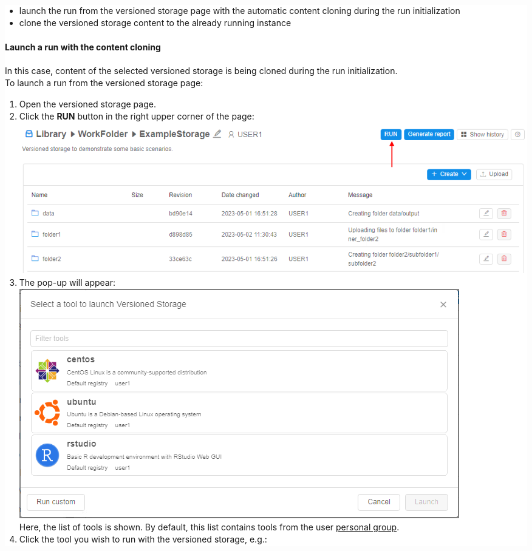 - launch the run from the versioned storage page with the automatic content cloning during the run initialization
- clone the versioned storage content to the already running instance

#### Launch a run with the content cloning

In this case, content of the selected versioned storage is being cloned during the run initialization.  
To launch a run from the versioned storage page:

1. Open the versioned storage page.
2. Click the **RUN** button in the right upper corner of the page:  
    ![CP_VersionedStorages_GitOperations](attachments/VersionedStoragesGIT_01.png)
3. The pop-up will appear:  
    ![CP_VersionedStorages_GitOperations](attachments/VersionedStoragesGIT_02.png)  
    Here, the list of tools is shown. By default, this list contains tools from the user [personal group](../10_Manage_Tools/10._Manage_Tools.md#personal-docker-repository-tool-group).
4. Click the tool you wish to run with the versioned storage, e.g.:  